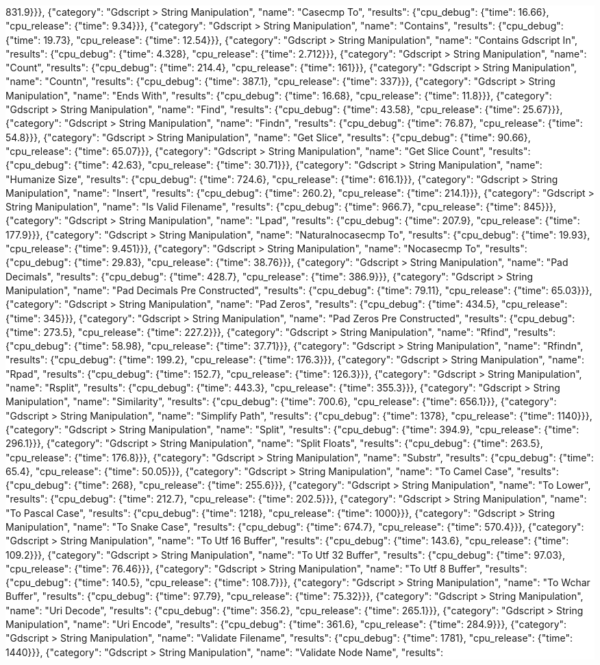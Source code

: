 831.9}}}, {"category": "Gdscript > String Manipulation", "name": "Casecmp To", "results": {"cpu_debug": {"time": 16.66}, "cpu_release": {"time": 9.34}}}, {"category": "Gdscript > String Manipulation", "name": "Contains", "results": {"cpu_debug": {"time": 19.73}, "cpu_release": {"time": 12.54}}}, {"category": "Gdscript > String Manipulation", "name": "Contains Gdscript In", "results": {"cpu_debug": {"time": 4.328}, "cpu_release": {"time": 2.712}}}, {"category": "Gdscript > String Manipulation", "name": "Count", "results": {"cpu_debug": {"time": 214.4}, "cpu_release": {"time": 161}}}, {"category": "Gdscript > String Manipulation", "name": "Countn", "results": {"cpu_debug": {"time": 387.1}, "cpu_release": {"time": 337}}}, {"category": "Gdscript > String Manipulation", "name": "Ends With", "results": {"cpu_debug": {"time": 16.68}, "cpu_release": {"time": 11.8}}}, {"category": "Gdscript > String Manipulation", "name": "Find", "results": {"cpu_debug": {"time": 43.58}, "cpu_release": {"time": 25.67}}}, {"category": "Gdscript > String Manipulation", "name": "Findn", "results": {"cpu_debug": {"time": 76.87}, "cpu_release": {"time": 54.8}}}, {"category": "Gdscript > String Manipulation", "name": "Get Slice", "results": {"cpu_debug": {"time": 90.66}, "cpu_release": {"time": 65.07}}}, {"category": "Gdscript > String Manipulation", "name": "Get Slice Count", "results": {"cpu_debug": {"time": 42.63}, "cpu_release": {"time": 30.71}}}, {"category": "Gdscript > String Manipulation", "name": "Humanize Size", "results": {"cpu_debug": {"time": 724.6}, "cpu_release": {"time": 616.1}}}, {"category": "Gdscript > String Manipulation", "name": "Insert", "results": {"cpu_debug": {"time": 260.2}, "cpu_release": {"time": 214.1}}}, {"category": "Gdscript > String Manipulation", "name": "Is Valid Filename", "results": {"cpu_debug": {"time": 966.7}, "cpu_release": {"time": 845}}}, {"category": "Gdscript > String Manipulation", "name": "Lpad", "results": {"cpu_debug": {"time": 207.9}, "cpu_release": {"time": 177.9}}}, {"category": "Gdscript > String Manipulation", "name": "Naturalnocasecmp To", "results": {"cpu_debug": {"time": 19.93}, "cpu_release": {"time": 9.451}}}, {"category": "Gdscript > String Manipulation", "name": "Nocasecmp To", "results": {"cpu_debug": {"time": 29.83}, "cpu_release": {"time": 38.76}}}, {"category": "Gdscript > String Manipulation", "name": "Pad Decimals", "results": {"cpu_debug": {"time": 428.7}, "cpu_release": {"time": 386.9}}}, {"category": "Gdscript > String Manipulation", "name": "Pad Decimals Pre Constructed", "results": {"cpu_debug": {"time": 79.11}, "cpu_release": {"time": 65.03}}}, {"category": "Gdscript > String Manipulation", "name": "Pad Zeros", "results": {"cpu_debug": {"time": 434.5}, "cpu_release": {"time": 345}}}, {"category": "Gdscript > String Manipulation", "name": "Pad Zeros Pre Constructed", "results": {"cpu_debug": {"time": 273.5}, "cpu_release": {"time": 227.2}}}, {"category": "Gdscript > String Manipulation", "name": "Rfind", "results": {"cpu_debug": {"time": 58.98}, "cpu_release": {"time": 37.71}}}, {"category": "Gdscript > String Manipulation", "name": "Rfindn", "results": {"cpu_debug": {"time": 199.2}, "cpu_release": {"time": 176.3}}}, {"category": "Gdscript > String Manipulation", "name": "Rpad", "results": {"cpu_debug": {"time": 152.7}, "cpu_release": {"time": 126.3}}}, {"category": "Gdscript > String Manipulation", "name": "Rsplit", "results": {"cpu_debug": {"time": 443.3}, "cpu_release": {"time": 355.3}}}, {"category": "Gdscript > String Manipulation", "name": "Similarity", "results": {"cpu_debug": {"time": 700.6}, "cpu_release": {"time": 656.1}}}, {"category": "Gdscript > String Manipulation", "name": "Simplify Path", "results": {"cpu_debug": {"time": 1378}, "cpu_release": {"time": 1140}}}, {"category": "Gdscript > String Manipulation", "name": "Split", "results": {"cpu_debug": {"time": 394.9}, "cpu_release": {"time": 296.1}}}, {"category": "Gdscript > String Manipulation", "name": "Split Floats", "results": {"cpu_debug": {"time": 263.5}, "cpu_release": {"time": 176.8}}}, {"category": "Gdscript > String Manipulation", "name": "Substr", "results": {"cpu_debug": {"time": 65.4}, "cpu_release": {"time": 50.05}}}, {"category": "Gdscript > String Manipulation", "name": "To Camel Case", "results": {"cpu_debug": {"time": 268}, "cpu_release": {"time": 255.6}}}, {"category": "Gdscript > String Manipulation", "name": "To Lower", "results": {"cpu_debug": {"time": 212.7}, "cpu_release": {"time": 202.5}}}, {"category": "Gdscript > String Manipulation", "name": "To Pascal Case", "results": {"cpu_debug": {"time": 1218}, "cpu_release": {"time": 1000}}}, {"category": "Gdscript > String Manipulation", "name": "To Snake Case", "results": {"cpu_debug": {"time": 674.7}, "cpu_release": {"time": 570.4}}}, {"category": "Gdscript > String Manipulation", "name": "To Utf 16 Buffer", "results": {"cpu_debug": {"time": 143.6}, "cpu_release": {"time": 109.2}}}, {"category": "Gdscript > String Manipulation", "name": "To Utf 32 Buffer", "results": {"cpu_debug": {"time": 97.03}, "cpu_release": {"time": 76.46}}}, {"category": "Gdscript > String Manipulation", "name": "To Utf 8 Buffer", "results": {"cpu_debug": {"time": 140.5}, "cpu_release": {"time": 108.7}}}, {"category": "Gdscript > String Manipulation", "name": "To Wchar Buffer", "results": {"cpu_debug": {"time": 97.79}, "cpu_release": {"time": 75.32}}}, {"category": "Gdscript > String Manipulation", "name": "Uri Decode", "results": {"cpu_debug": {"time": 356.2}, "cpu_release": {"time": 265.1}}}, {"category": "Gdscript > String Manipulation", "name": "Uri Encode", "results": {"cpu_debug": {"time": 361.6}, "cpu_release": {"time": 284.9}}}, {"category": "Gdscript > String Manipulation", "name": "Validate Filename", "results": {"cpu_debug": {"time": 1781}, "cpu_release": {"time": 1440}}}, {"category": "Gdscript > String Manipulation", "name": "Validate Node Name", "results":